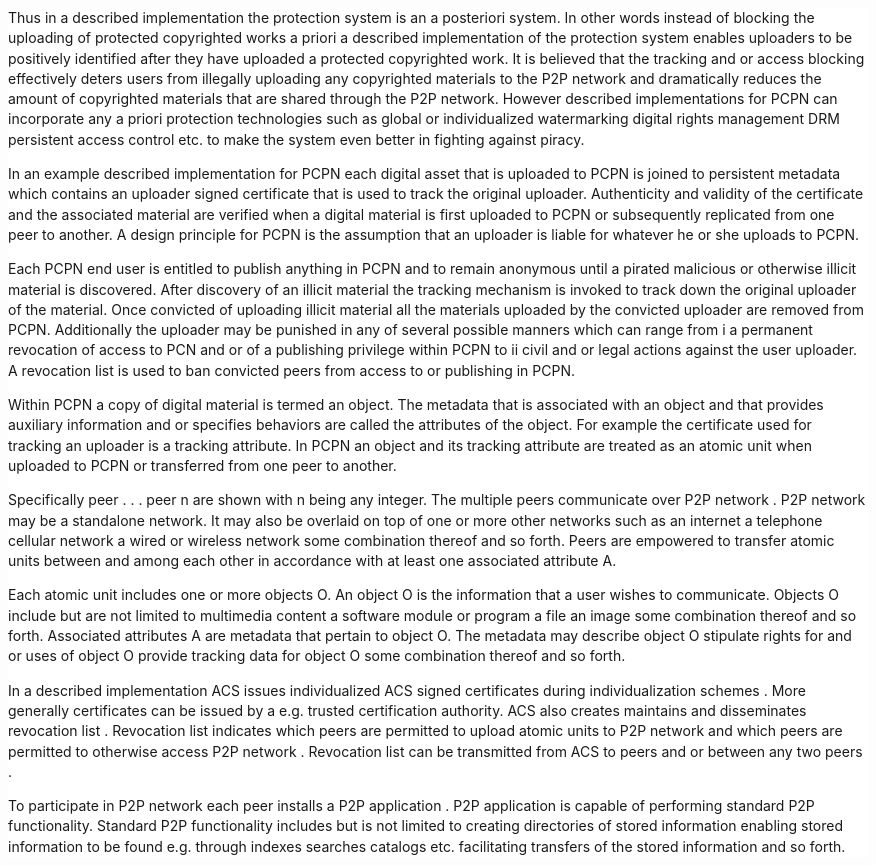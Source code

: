 Thus in a described implementation the protection system is an a posteriori system. In other words instead of blocking the uploading of protected copyrighted works a priori a described implementation of the protection system enables uploaders to be positively identified after they have uploaded a protected copyrighted work. It is believed that the tracking and or access blocking effectively deters users from illegally uploading any copyrighted materials to the P2P network and dramatically reduces the amount of copyrighted materials that are shared through the P2P network. However described implementations for PCPN can incorporate any a priori protection technologies such as global or individualized watermarking digital rights management DRM persistent access control etc. to make the system even better in fighting against piracy.

In an example described implementation for PCPN each digital asset that is uploaded to PCPN is joined to persistent metadata which contains an uploader signed certificate that is used to track the original uploader. Authenticity and validity of the certificate and the associated material are verified when a digital material is first uploaded to PCPN or subsequently replicated from one peer to another. A design principle for PCPN is the assumption that an uploader is liable for whatever he or she uploads to PCPN.

Each PCPN end user is entitled to publish anything in PCPN and to remain anonymous until a pirated malicious or otherwise illicit material is discovered. After discovery of an illicit material the tracking mechanism is invoked to track down the original uploader of the material. Once convicted of uploading illicit material all the materials uploaded by the convicted uploader are removed from PCPN. Additionally the uploader may be punished in any of several possible manners which can range from i a permanent revocation of access to PCN and or of a publishing privilege within PCPN to ii civil and or legal actions against the user uploader. A revocation list is used to ban convicted peers from access to or publishing in PCPN.

Within PCPN a copy of digital material is termed an object. The metadata that is associated with an object and that provides auxiliary information and or specifies behaviors are called the attributes of the object. For example the certificate used for tracking an uploader is a tracking attribute. In PCPN an object and its tracking attribute are treated as an atomic unit when uploaded to PCPN or transferred from one peer to another.

Specifically peer . . . peer n are shown with n being any integer. The multiple peers communicate over P2P network . P2P network may be a standalone network. It may also be overlaid on top of one or more other networks such as an internet a telephone cellular network a wired or wireless network some combination thereof and so forth. Peers are empowered to transfer atomic units between and among each other in accordance with at least one associated attribute A.

Each atomic unit includes one or more objects O. An object O is the information that a user wishes to communicate. Objects O include but are not limited to multimedia content a software module or program a file an image some combination thereof and so forth. Associated attributes A are metadata that pertain to object O. The metadata may describe object O stipulate rights for and or uses of object O provide tracking data for object O some combination thereof and so forth.

In a described implementation ACS issues individualized ACS signed certificates during individualization schemes . More generally certificates can be issued by a e.g. trusted certification authority. ACS also creates maintains and disseminates revocation list . Revocation list indicates which peers are permitted to upload atomic units to P2P network and which peers are permitted to otherwise access P2P network . Revocation list can be transmitted from ACS to peers and or between any two peers .

To participate in P2P network each peer installs a P2P application . P2P application is capable of performing standard P2P functionality. Standard P2P functionality includes but is not limited to creating directories of stored information enabling stored information to be found e.g. through indexes searches catalogs etc. facilitating transfers of the stored information and so forth.

